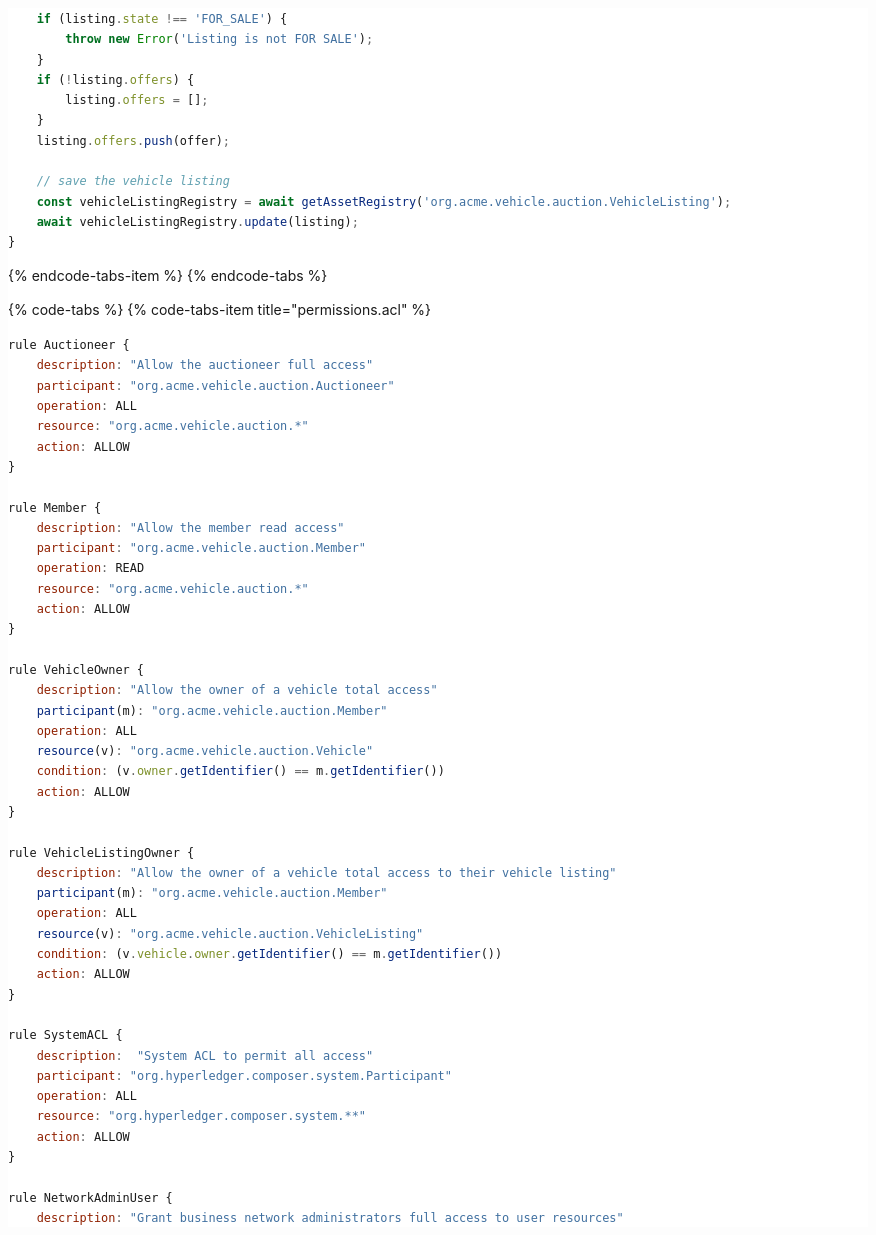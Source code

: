 ```javascript
    if (listing.state !== 'FOR_SALE') {
        throw new Error('Listing is not FOR SALE');
    }
    if (!listing.offers) {
        listing.offers = [];
    }
    listing.offers.push(offer);

    // save the vehicle listing
    const vehicleListingRegistry = await getAssetRegistry('org.acme.vehicle.auction.VehicleListing');
    await vehicleListingRegistry.update(listing);
}
```
{% endcode-tabs-item %}
{% endcode-tabs %}

{% code-tabs %}
{% code-tabs-item title="permissions.acl" %}
```javascript
rule Auctioneer {
    description: "Allow the auctioneer full access"
    participant: "org.acme.vehicle.auction.Auctioneer"
    operation: ALL
    resource: "org.acme.vehicle.auction.*"
    action: ALLOW
}

rule Member {
    description: "Allow the member read access"
    participant: "org.acme.vehicle.auction.Member"
    operation: READ
    resource: "org.acme.vehicle.auction.*"
    action: ALLOW
}

rule VehicleOwner {
    description: "Allow the owner of a vehicle total access"
    participant(m): "org.acme.vehicle.auction.Member"
    operation: ALL
    resource(v): "org.acme.vehicle.auction.Vehicle"
    condition: (v.owner.getIdentifier() == m.getIdentifier())
    action: ALLOW
}

rule VehicleListingOwner {
    description: "Allow the owner of a vehicle total access to their vehicle listing"
    participant(m): "org.acme.vehicle.auction.Member"
    operation: ALL
    resource(v): "org.acme.vehicle.auction.VehicleListing"
    condition: (v.vehicle.owner.getIdentifier() == m.getIdentifier())
    action: ALLOW
}

rule SystemACL {
    description:  "System ACL to permit all access"
    participant: "org.hyperledger.composer.system.Participant"
    operation: ALL
    resource: "org.hyperledger.composer.system.**"
    action: ALLOW
}

rule NetworkAdminUser {
    description: "Grant business network administrators full access to user resources"
```